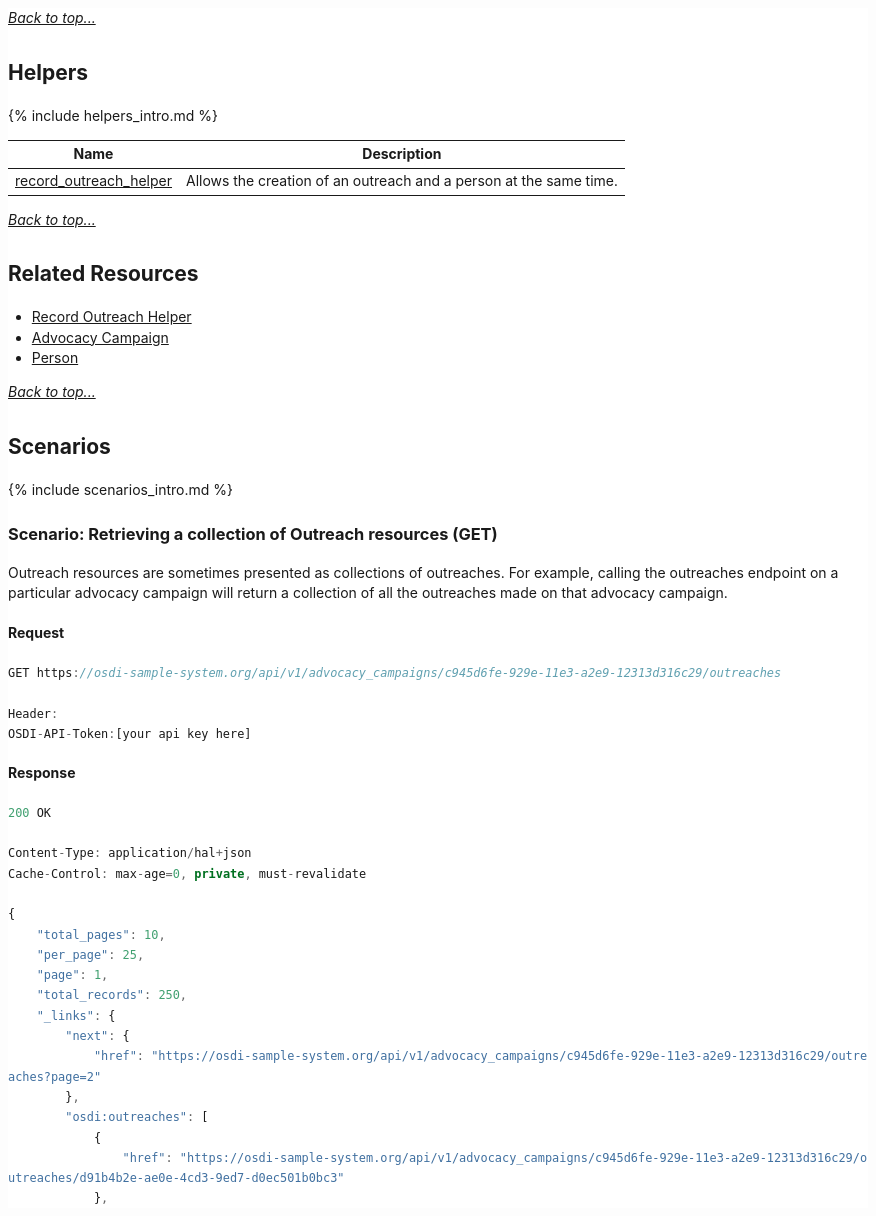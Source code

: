 _[Back to top...](#)_


## Helpers

{% include helpers_intro.md %}

|Name          |Description
|-----------    |-----------
|[record_outreach_helper](record_outreach.html)      |Allows the creation of an outreach and a person at the same time.

_[Back to top...](#)_


## Related Resources

* [Record Outreach Helper](record_outreach.html)
* [Advocacy Campaign](advocacy_campaigns.html)
* [Person](people.html)

_[Back to top...](#)_

## Scenarios

{% include scenarios_intro.md %}

### Scenario: Retrieving a collection of Outreach resources (GET)

Outreach resources are sometimes presented as collections of outreaches. For example, calling the outreaches endpoint on a particular advocacy campaign will return a collection of all the outreaches made on that advocacy campaign.

#### Request

```javascript
GET https://osdi-sample-system.org/api/v1/advocacy_campaigns/c945d6fe-929e-11e3-a2e9-12313d316c29/outreaches

Header:
OSDI-API-Token:[your api key here]
```

#### Response

```javascript
200 OK

Content-Type: application/hal+json
Cache-Control: max-age=0, private, must-revalidate

{
    "total_pages": 10,
    "per_page": 25,
    "page": 1,
    "total_records": 250,
    "_links": {
        "next": {
            "href": "https://osdi-sample-system.org/api/v1/advocacy_campaigns/c945d6fe-929e-11e3-a2e9-12313d316c29/outreaches?page=2"
        },
        "osdi:outreaches": [
            {
                "href": "https://osdi-sample-system.org/api/v1/advocacy_campaigns/c945d6fe-929e-11e3-a2e9-12313d316c29/outreaches/d91b4b2e-ae0e-4cd3-9ed7-d0ec501b0bc3"
            },
```